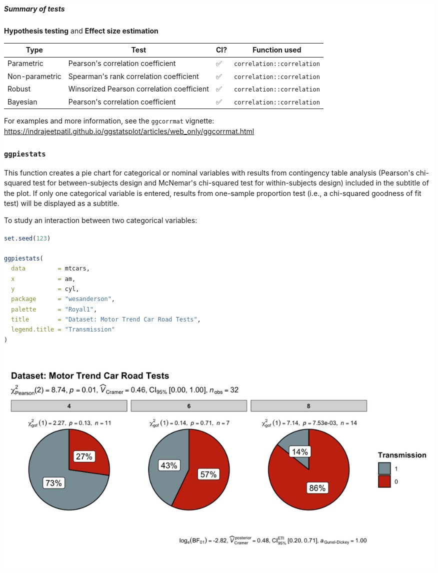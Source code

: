 ##### Summary of tests

**Hypothesis testing** and **Effect size estimation**

Type | Test | CI? | Function used
----------- | ------------------------- | --- | -----
Parametric | Pearson's correlation coefficient | ✅ | `correlation::correlation`
Non-parametric | Spearman's rank correlation coefficient | ✅ | `correlation::correlation`
Robust | Winsorized Pearson correlation coefficient | ✅ | `correlation::correlation`
Bayesian | Pearson's correlation coefficient | ✅ | `correlation::correlation`

For examples and more information, see the `ggcorrmat` vignette:
<https://indrajeetpatil.github.io/ggstatsplot/articles/web_only/ggcorrmat.html>

### `ggpiestats`

This function creates a pie chart for categorical or nominal variables with
results from contingency table analysis (Pearson's chi-squared test for
between-subjects design and McNemar's chi-squared test for within-subjects
design) included in the subtitle of the plot. If only one categorical variable
is entered, results from one-sample proportion test (i.e., a chi-squared
goodness of fit test) will be displayed as a subtitle.

To study an interaction between two categorical variables:


```r
set.seed(123)

ggpiestats(
  data         = mtcars,
  x            = am,
  y            = cyl,
  package      = "wesanderson",
  palette      = "Royal1",
  title        = "Dataset: Motor Trend Car Road Tests",
  legend.title = "Transmission"
)
```

<img src="man/figures/README-ggpiestats1-1.png" width="100%" />
